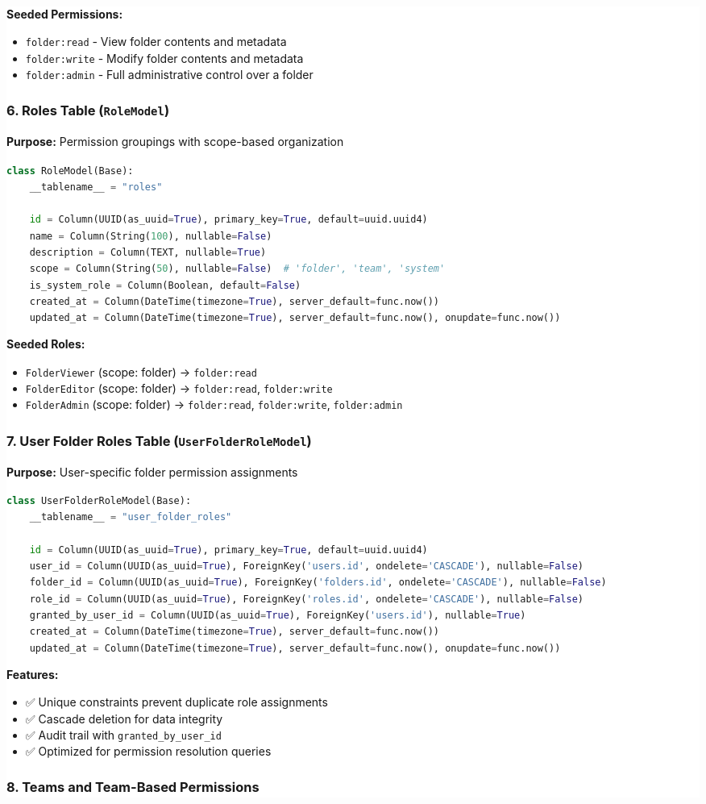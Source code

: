 **Seeded Permissions:**
- `folder:read` - View folder contents and metadata
- `folder:write` - Modify folder contents and metadata  
- `folder:admin` - Full administrative control over a folder

### 6. Roles Table (`RoleModel`)

**Purpose:** Permission groupings with scope-based organization

```python
class RoleModel(Base):
    __tablename__ = "roles"
    
    id = Column(UUID(as_uuid=True), primary_key=True, default=uuid.uuid4)
    name = Column(String(100), nullable=False)
    description = Column(TEXT, nullable=True)
    scope = Column(String(50), nullable=False)  # 'folder', 'team', 'system'
    is_system_role = Column(Boolean, default=False)
    created_at = Column(DateTime(timezone=True), server_default=func.now())
    updated_at = Column(DateTime(timezone=True), server_default=func.now(), onupdate=func.now())
```

**Seeded Roles:**
- `FolderViewer` (scope: folder) → `folder:read`
- `FolderEditor` (scope: folder) → `folder:read`, `folder:write`
- `FolderAdmin` (scope: folder) → `folder:read`, `folder:write`, `folder:admin`

### 7. User Folder Roles Table (`UserFolderRoleModel`)

**Purpose:** User-specific folder permission assignments

```python
class UserFolderRoleModel(Base):
    __tablename__ = "user_folder_roles"
    
    id = Column(UUID(as_uuid=True), primary_key=True, default=uuid.uuid4)
    user_id = Column(UUID(as_uuid=True), ForeignKey('users.id', ondelete='CASCADE'), nullable=False)
    folder_id = Column(UUID(as_uuid=True), ForeignKey('folders.id', ondelete='CASCADE'), nullable=False)
    role_id = Column(UUID(as_uuid=True), ForeignKey('roles.id', ondelete='CASCADE'), nullable=False)
    granted_by_user_id = Column(UUID(as_uuid=True), ForeignKey('users.id'), nullable=True)
    created_at = Column(DateTime(timezone=True), server_default=func.now())
    updated_at = Column(DateTime(timezone=True), server_default=func.now(), onupdate=func.now())
```

**Features:**
- ✅ Unique constraints prevent duplicate role assignments
- ✅ Cascade deletion for data integrity
- ✅ Audit trail with `granted_by_user_id`
- ✅ Optimized for permission resolution queries

### 8. Teams and Team-Based Permissions
